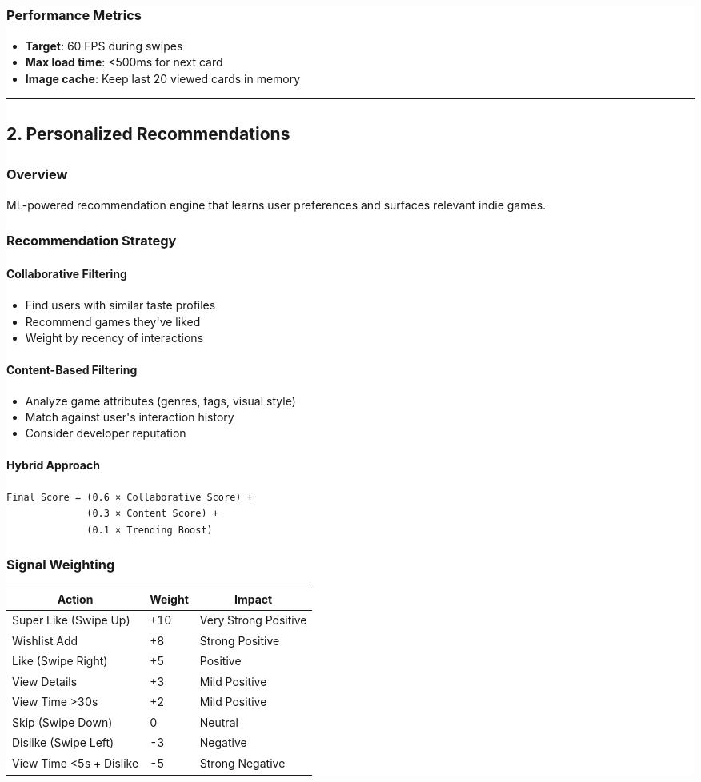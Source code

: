 ### Performance Metrics

- **Target**: 60 FPS during swipes
- **Max load time**: <500ms for next card
- **Image cache**: Keep last 20 viewed cards in memory

---

## 2. Personalized Recommendations

### Overview

ML-powered recommendation engine that learns user preferences and surfaces relevant indie games.

### Recommendation Strategy

#### Collaborative Filtering

- Find users with similar taste profiles
- Recommend games they've liked
- Weight by recency of interactions

#### Content-Based Filtering

- Analyze game attributes (genres, tags, visual style)
- Match against user's interaction history
- Consider developer reputation

#### Hybrid Approach

```
Final Score = (0.6 × Collaborative Score) +
              (0.3 × Content Score) +
              (0.1 × Trending Boost)
```

### Signal Weighting

| Action                  | Weight | Impact               |
| ----------------------- | ------ | -------------------- |
| Super Like (Swipe Up)   | +10    | Very Strong Positive |
| Wishlist Add            | +8     | Strong Positive      |
| Like (Swipe Right)      | +5     | Positive             |
| View Details            | +3     | Mild Positive        |
| View Time >30s          | +2     | Mild Positive        |
| Skip (Swipe Down)       | 0      | Neutral              |
| Dislike (Swipe Left)    | -3     | Negative             |
| View Time <5s + Dislike | -5     | Strong Negative      |
